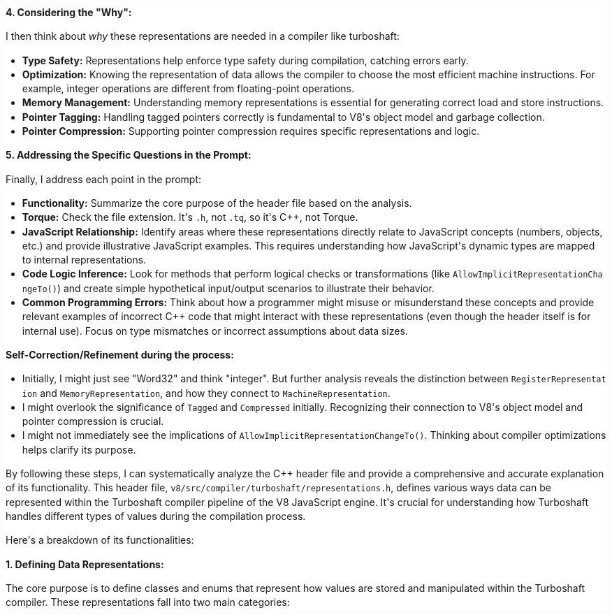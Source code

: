 **4. Considering the "Why":**

I then think about *why* these representations are needed in a compiler like turboshaft:

* **Type Safety:**  Representations help enforce type safety during compilation, catching errors early.
* **Optimization:** Knowing the representation of data allows the compiler to choose the most efficient machine instructions. For example, integer operations are different from floating-point operations.
* **Memory Management:** Understanding memory representations is essential for generating correct load and store instructions.
* **Pointer Tagging:** Handling tagged pointers correctly is fundamental to V8's object model and garbage collection.
* **Pointer Compression:** Supporting pointer compression requires specific representations and logic.

**5. Addressing the Specific Questions in the Prompt:**

Finally, I address each point in the prompt:

* **Functionality:** Summarize the core purpose of the header file based on the analysis.
* **Torque:** Check the file extension. It's `.h`, not `.tq`, so it's C++, not Torque.
* **JavaScript Relationship:** Identify areas where these representations directly relate to JavaScript concepts (numbers, objects, etc.) and provide illustrative JavaScript examples. This requires understanding how JavaScript's dynamic types are mapped to internal representations.
* **Code Logic Inference:**  Look for methods that perform logical checks or transformations (like `AllowImplicitRepresentationChangeTo()`) and create simple hypothetical input/output scenarios to illustrate their behavior.
* **Common Programming Errors:** Think about how a programmer might misuse or misunderstand these concepts and provide relevant examples of incorrect C++ code that might interact with these representations (even though the header itself is for internal use). Focus on type mismatches or incorrect assumptions about data sizes.

**Self-Correction/Refinement during the process:**

* Initially, I might just see "Word32" and think "integer". But further analysis reveals the distinction between `RegisterRepresentation` and `MemoryRepresentation`, and how they connect to `MachineRepresentation`.
* I might overlook the significance of `Tagged` and `Compressed` initially. Recognizing their connection to V8's object model and pointer compression is crucial.
*  I might not immediately see the implications of `AllowImplicitRepresentationChangeTo()`. Thinking about compiler optimizations helps clarify its purpose.

By following these steps, I can systematically analyze the C++ header file and provide a comprehensive and accurate explanation of its functionality.
This header file, `v8/src/compiler/turboshaft/representations.h`, defines various ways data can be represented within the Turboshaft compiler pipeline of the V8 JavaScript engine. It's crucial for understanding how Turboshaft handles different types of values during the compilation process.

Here's a breakdown of its functionalities:

**1. Defining Data Representations:**

The core purpose is to define classes and enums that represent how values are stored and manipulated within the Turboshaft compiler. These representations fall into two main categories:
